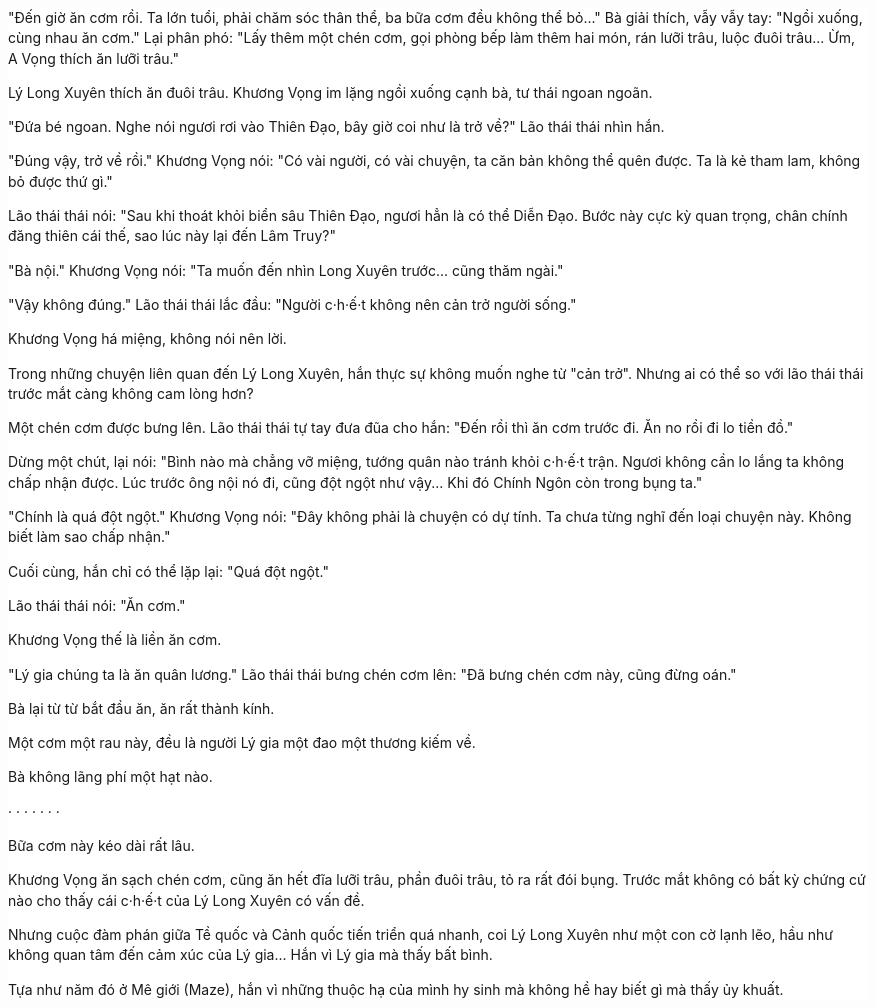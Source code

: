 "Đến giờ ăn cơm rồi. Ta lớn tuổi, phải chăm sóc thân thể, ba bữa cơm đều không thể bỏ..." Bà giải thích, vẫy vẫy tay: "Ngồi xuống, cùng nhau ăn cơm." Lại phân phó: "Lấy thêm một chén cơm, gọi phòng bếp làm thêm hai món, rán lưỡi trâu, luộc đuôi trâu... Ừm, A Vọng thích ăn lưỡi trâu."

Lý Long Xuyên thích ăn đuôi trâu. Khương Vọng im lặng ngồi xuống cạnh bà, tư thái ngoan ngoãn.

"Đứa bé ngoan. Nghe nói ngươi rơi vào Thiên Đạo, bây giờ coi như là trở về?" Lão thái thái nhìn hắn.

"Đúng vậy, trở về rồi." Khương Vọng nói: "Có vài người, có vài chuyện, ta căn bản không thể quên được. Ta là kẻ tham lam, không bỏ được thứ gì."

Lão thái thái nói: "Sau khi thoát khỏi biển sâu Thiên Đạo, ngươi hẳn là có thể Diễn Đạo. Bước này cực kỳ quan trọng, chân chính đăng thiên cái thế, sao lúc này lại đến Lâm Truy?"

"Bà nội." Khương Vọng nói: "Ta muốn đến nhìn Long Xuyên trước... cũng thăm ngài."

"Vậy không đúng." Lão thái thái lắc đầu: "Người c·h·ế·t không nên cản trở người sống."

Khương Vọng há miệng, không nói nên lời.

Trong những chuyện liên quan đến Lý Long Xuyên, hắn thực sự không muốn nghe từ "cản trở". Nhưng ai có thể so với lão thái thái trước mắt càng không cam lòng hơn?

Một chén cơm được bưng lên. Lão thái thái tự tay đưa đũa cho hắn: "Đến rồi thì ăn cơm trước đi. Ăn no rồi đi lo tiền đồ."

Dừng một chút, lại nói: "Bình nào mà chẳng vỡ miệng, tướng quân nào tránh khỏi c·h·ế·t trận. Ngươi không cần lo lắng ta không chấp nhận được. Lúc trước ông nội nó đi, cũng đột ngột như vậy... Khi đó Chính Ngôn còn trong bụng ta."

"Chính là quá đột ngột." Khương Vọng nói: "Đây không phải là chuyện có dự tính. Ta chưa từng nghĩ đến loại chuyện này. Không biết làm sao chấp nhận."

Cuối cùng, hắn chỉ có thể lặp lại: "Quá đột ngột."

Lão thái thái nói: "Ăn cơm."

Khương Vọng thế là liền ăn cơm.

"Lý gia chúng ta là ăn quân lương." Lão thái thái bưng chén cơm lên: "Đã bưng chén cơm này, cũng đừng oán."

Bà lại từ từ bắt đầu ăn, ăn rất thành kính.

Một cơm một rau này, đều là người Lý gia một đao một thương kiếm về.

Bà không lãng phí một hạt nào.

· · · · · · ·

Bữa cơm này kéo dài rất lâu.

Khương Vọng ăn sạch chén cơm, cũng ăn hết đĩa lưỡi trâu, phần đuôi trâu, tỏ ra rất đói bụng. Trước mắt không có bất kỳ chứng cứ nào cho thấy cái c·h·ế·t của Lý Long Xuyên có vấn đề.

Nhưng cuộc đàm phán giữa Tề quốc và Cảnh quốc tiến triển quá nhanh, coi Lý Long Xuyên như một con cờ lạnh lẽo, hầu như không quan tâm đến cảm xúc của Lý gia... Hắn vì Lý gia mà thấy bất bình.

Tựa như năm đó ở Mê giới (Maze), hắn vì những thuộc hạ của mình hy sinh mà không hề hay biết gì mà thấy ủy khuất.
